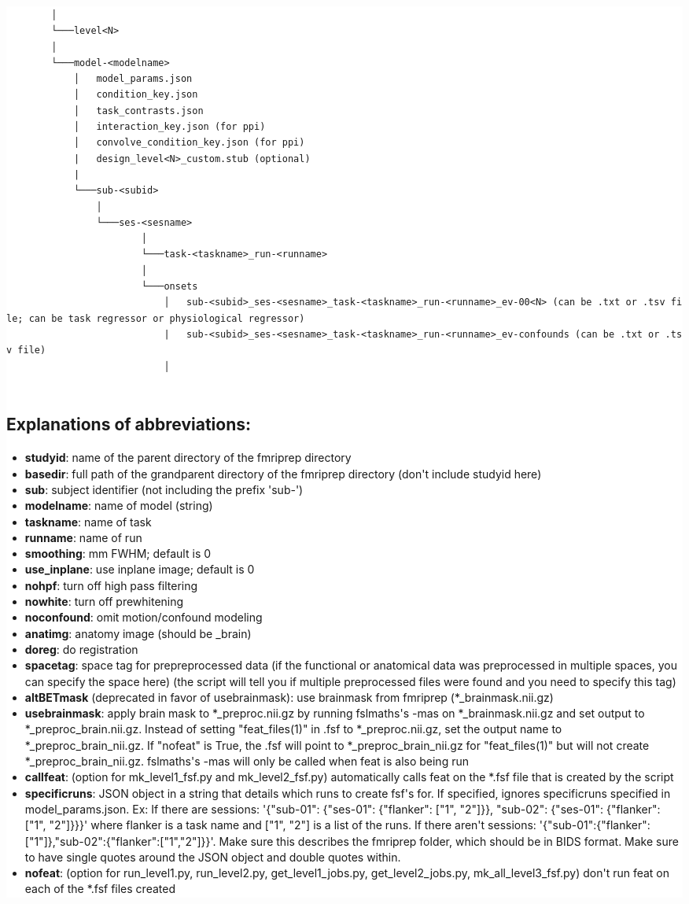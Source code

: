 ```
        │
        └───level<N>
        │
        └───model-<modelname>
            │   model_params.json
            │   condition_key.json
            │   task_contrasts.json
            │   interaction_key.json (for ppi)
            │   convolve_condition_key.json (for ppi)
            |   design_level<N>_custom.stub (optional)
            |
            └───sub-<subid>
                │
                └───ses-<sesname>
                        │
                        └───task-<taskname>_run-<runname>
                        │
                        └───onsets
                            │   sub-<subid>_ses-<sesname>_task-<taskname>_run-<runname>_ev-00<N> (can be .txt or .tsv file; can be task regressor or physiological regressor) 
                            |   sub-<subid>_ses-<sesname>_task-<taskname>_run-<runname>_ev-confounds (can be .txt or .tsv file) 
                            │
    
```

## Explanations of abbreviations:
- **studyid**: name of the parent directory of the fmriprep directory
- **basedir**: full path of the grandparent directory of the fmriprep directory (don't include studyid here)
- **sub**: subject identifier (not including the prefix 'sub-')
- **modelname**: name of model (string)
- **taskname**: name of task
- **runname**: name of run
- **smoothing**: mm FWHM; default is 0
- **use_inplane**: use inplane image; default is 0
- **nohpf**: turn off high pass filtering 
- **nowhite**: turn off prewhitening
- **noconfound**: omit motion/confound modeling
- **anatimg**: anatomy image (should be _brain)
- **doreg**: do registration
- **spacetag**: space tag for prepreprocessed data (if the functional or anatomical data was preprocessed in multiple spaces, you can specify the space here) (the script will tell you if multiple preprocessed files were found and you need to specify this tag)
- **altBETmask** (deprecated in favor of usebrainmask): use brainmask from fmriprep (*_brainmask.nii.gz)
- **usebrainmask**: apply brain mask to *_preproc.nii.gz by running fslmaths's -mas on *_brainmask.nii.gz and set output to *_preproc_brain.nii.gz. Instead of setting "feat_files(1)" in .fsf to *_preproc.nii.gz, set the output name to *_preproc_brain_nii.gz. If "nofeat" is True, the .fsf will point to *_preproc_brain_nii.gz for "feat_files(1)" but will not create *_preproc_brain_nii.gz. fslmaths's -mas will only be called when feat is also being run
- **callfeat**: (option for mk_level1_fsf.py and mk_level2_fsf.py) automatically calls feat on the *.fsf file that is created by the script
- **specificruns**: JSON object in a string that details which runs to create fsf's for. If specified, ignores specificruns specified in model_params.json. Ex: If there are sessions: '{"sub-01": {"ses-01": {"flanker": ["1", "2"]}}, "sub-02": {"ses-01": {"flanker": ["1", "2"]}}}' where flanker is a task name and ["1", "2"] is a list of the runs. If there aren't sessions: '{"sub-01":{"flanker":["1"]},"sub-02":{"flanker":["1","2"]}}'. Make sure this describes the fmriprep folder, which should be in BIDS format. Make sure to have single quotes around the JSON object and double quotes within.
- **nofeat**: (option for run_level1.py, run_level2.py, get_level1_jobs.py, get_level2_jobs.py, mk_all_level3_fsf.py) don't run feat on each of the *.fsf files created
